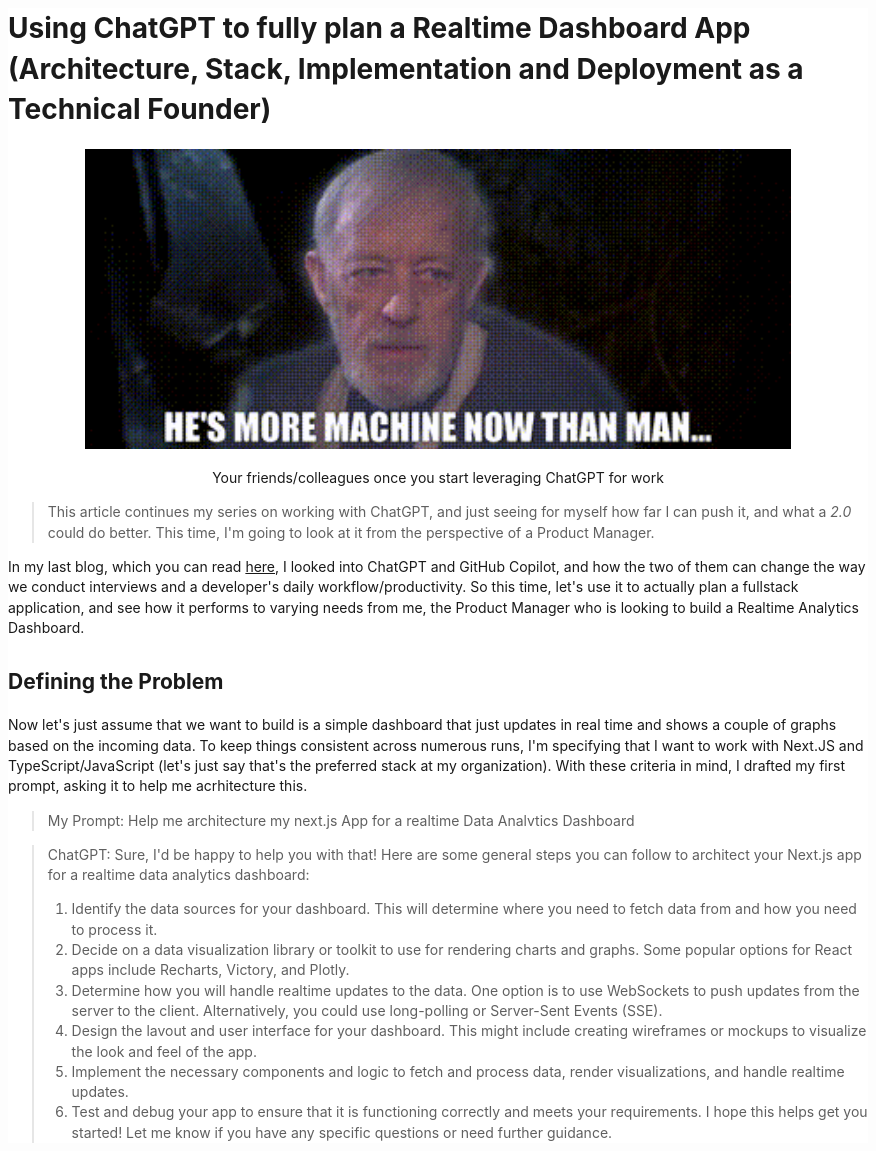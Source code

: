 # Using ChatGPT to fully plan a Realtime Dashboard App (Architecture, Stack, Implementation and Deployment as a Technical Founder)

<p align="center">
<img height=300 src="./assets/featured.gif"/>
</p>

<p align="center">
Your friends/colleagues once you start leveraging ChatGPT for work
</p>

> This article continues my series on working with ChatGPT, and just seeing for myself how far I can push it, and what a *2.0* could do better. This time, I'm going to look at it from the perspective of a Product Manager.

In my last blog, which you can read [here](https://medium.com/@sushrit.pk21/chatgpt-copilot-and-the-future-of-coding-interviews-a-technical-founders-perspective-8628c7102a9b), I looked into ChatGPT and GitHub Copilot, and how the two of them can change the way we conduct interviews and a developer's daily workflow/productivity. So this time, let's use it to actually plan a fullstack application, and see how it performs to varying needs from me, the Product Manager who is looking to build a Realtime Analytics Dashboard.

## Defining the Problem

Now let's just assume that we want to build is a simple dashboard that just updates in real time and shows a couple of graphs based on the incoming data. To keep things consistent across numerous runs, I'm specifying that I want to work with Next.JS and TypeScript/JavaScript (let's just say that's the preferred stack at my organization). With these criteria in mind, I drafted my first prompt, asking it to help me acrhitecture this.

> My Prompt: Help me architecture my next.js App for a realtime Data Analvtics Dashboard

> ChatGPT: Sure, I'd be happy to help you with that! Here are some general steps you can follow to architect your Next.js app for a realtime data analytics dashboard:
> 1. Identify the data sources for your dashboard. This will determine where you need to fetch data from and how you need to process it.
> 2. Decide on a data visualization library or toolkit to use for rendering charts and graphs. Some popular options for React apps include Recharts, Victory, and Plotly.
> 3. Determine how you will handle realtime updates to the data. One option is to use WebSockets to push updates from the server to the client. Alternatively, you could use long-polling or Server-Sent Events (SSE).
> 4. Design the lavout and user interface for your dashboard. This might include creating wireframes or mockups to visualize the look and feel of the app.
> 5. Implement the necessary components and logic to fetch and process data, render visualizations, and handle realtime updates.
> 6. Test and debug your app to ensure that it is functioning correctly and meets your requirements.
> I hope this helps get you started! Let me know if you have any specific questions or need further guidance.
